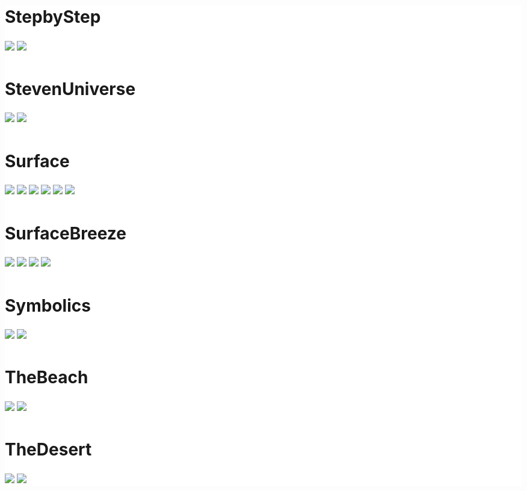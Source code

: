 # StepbyStep
![](dynamic-wallpapers/StepbyStep/ign_StepbyStep-1.png)
![](dynamic-wallpapers/StepbyStep/ign_StepbyStep-2.png)

# StevenUniverse
![](dynamic-wallpapers/StevenUniverse/ign_StevenUniverse-1.png)
![](dynamic-wallpapers/StevenUniverse/ign_StevenUniverse-2.png)

# Surface
![](dynamic-wallpapers/Surface/ign_Surface01.jpg)
![](dynamic-wallpapers/Surface/ign_Surface02.jpg)
![](dynamic-wallpapers/Surface/ign_Surface04.jpg)
![](dynamic-wallpapers/Surface/ign_Surface05.jpg)
![](dynamic-wallpapers/Surface/ign_Surface06.jpg)
![](dynamic-wallpapers/Surface/ign_Surface07.jpg)

# SurfaceBreeze
![](dynamic-wallpapers/SurfaceBreeze/ign_SurfaceBreeze-1.jpg)
![](dynamic-wallpapers/SurfaceBreeze/ign_SurfaceBreeze-2.jpg)
![](dynamic-wallpapers/SurfaceBreeze/ign_SurfaceBreeze-3.jpg)
![](dynamic-wallpapers/SurfaceBreeze/ign_SurfaceBreeze-4.jpg)

# Symbolics
![](dynamic-wallpapers/Symbolics/ign_Symbolics-1.png)
![](dynamic-wallpapers/Symbolics/ign_Symbolics-2.png)

# TheBeach
![](dynamic-wallpapers/TheBeach/ign_TheBeach-01.jpg)
![](dynamic-wallpapers/TheBeach/ign_TheBeach-02.jpg)

# TheDesert
![](dynamic-wallpapers/TheDesert/ign_TheDesert-0.jpg)
![](dynamic-wallpapers/TheDesert/ign_TheDesert-1.jpg)
